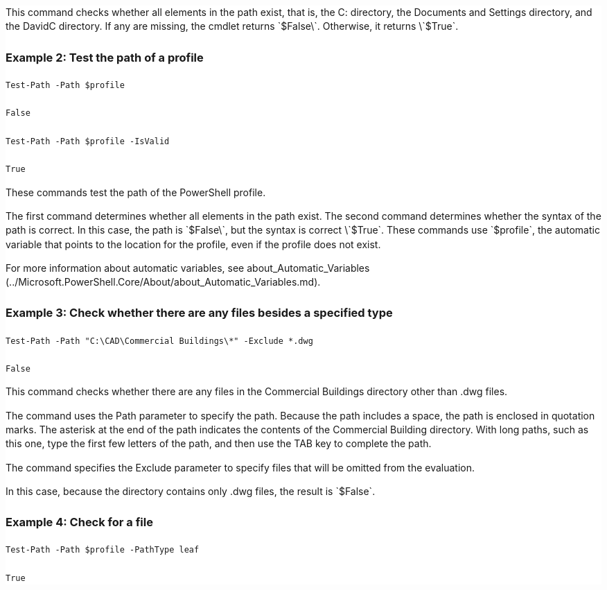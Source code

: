 This command checks whether all elements in the path exist, that is, the C: directory, the Documents and Settings directory, and the DavidC directory.
If any are missing, the cmdlet returns \`$False\`.
Otherwise, it returns \`$True\`.

### Example 2: Test the path of a profile
```
Test-Path -Path $profile

False

Test-Path -Path $profile -IsValid

True
```

These commands test the path of the PowerShell profile.

The first command determines whether all elements in the path exist.
The second command determines whether the syntax of the path is correct.
In this case, the path is \`$False\`, but the syntax is correct \`$True\`.
These commands use \`$profile\`, the automatic variable that points to the location for the profile, even if the profile does not exist.

For more information about automatic variables, see about_Automatic_Variables (../Microsoft.PowerShell.Core/About/about_Automatic_Variables.md).

### Example 3: Check whether there are any files besides a specified type
```
Test-Path -Path "C:\CAD\Commercial Buildings\*" -Exclude *.dwg

False
```

This command checks whether there are any files in the Commercial Buildings directory other than .dwg files.

The command uses the Path parameter to specify the path.
Because the path includes a space, the path is enclosed in quotation marks.
The asterisk at the end of the path indicates the contents of the Commercial Building directory.
With long paths, such as this one, type the first few letters of the path, and then use the TAB key to complete the path.

The command specifies the Exclude parameter to specify files that will be omitted from the evaluation.

In this case, because the directory contains only .dwg files, the result is \`$False\`.

### Example 4: Check for a file
```
Test-Path -Path $profile -PathType leaf

True
```
